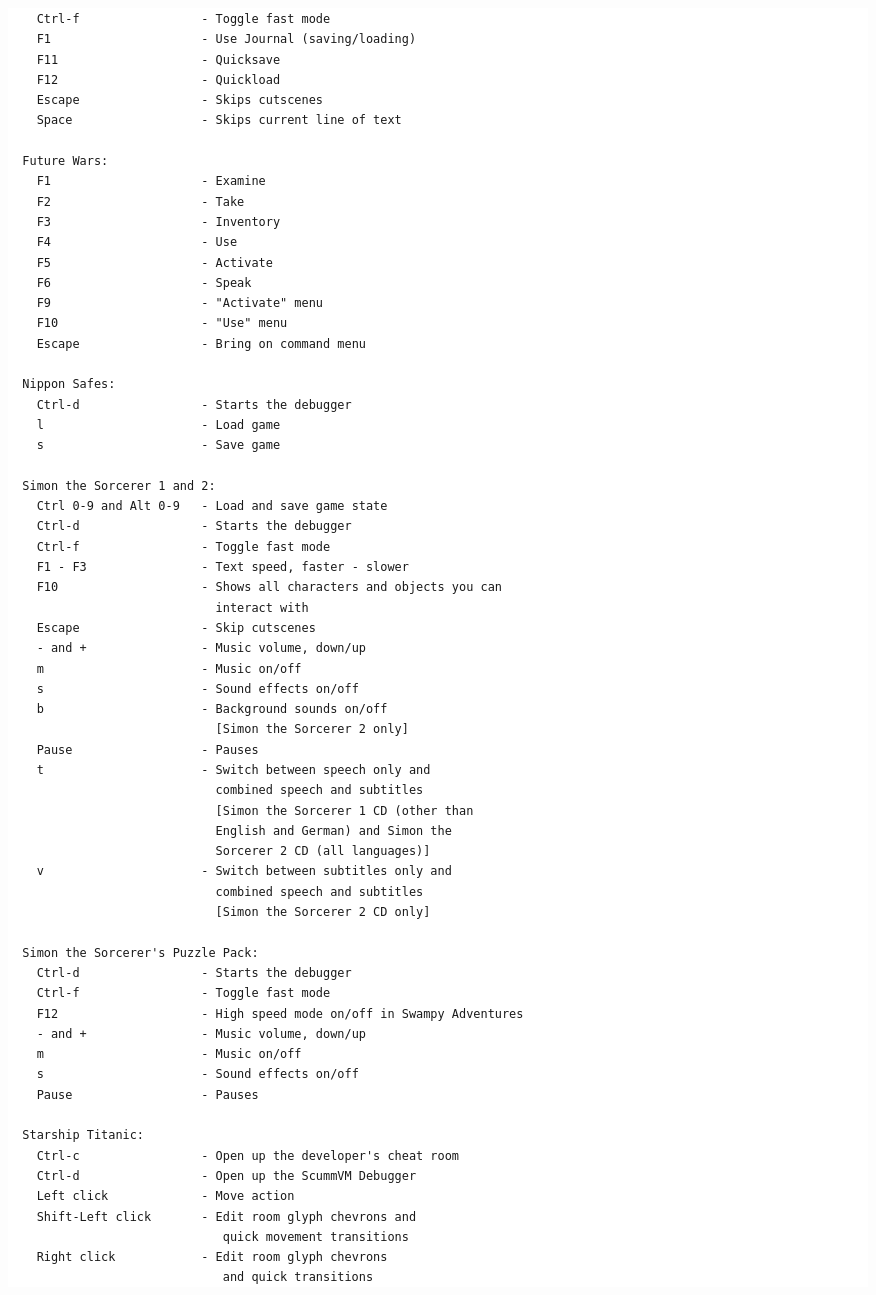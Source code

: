 ```
    Ctrl-f                 - Toggle fast mode
    F1                     - Use Journal (saving/loading)
    F11                    - Quicksave
    F12                    - Quickload
    Escape                 - Skips cutscenes
    Space                  - Skips current line of text

  Future Wars:
    F1                     - Examine
    F2                     - Take
    F3                     - Inventory
    F4                     - Use
    F5                     - Activate
    F6                     - Speak
    F9                     - "Activate" menu
    F10                    - "Use" menu
    Escape                 - Bring on command menu

  Nippon Safes:
    Ctrl-d                 - Starts the debugger
    l                      - Load game
    s                      - Save game

  Simon the Sorcerer 1 and 2:
    Ctrl 0-9 and Alt 0-9   - Load and save game state
    Ctrl-d                 - Starts the debugger
    Ctrl-f                 - Toggle fast mode
    F1 - F3                - Text speed, faster - slower
    F10                    - Shows all characters and objects you can
                             interact with
    Escape                 - Skip cutscenes
    - and +                - Music volume, down/up
    m                      - Music on/off
    s                      - Sound effects on/off
    b                      - Background sounds on/off
                             [Simon the Sorcerer 2 only]
    Pause                  - Pauses
    t                      - Switch between speech only and
                             combined speech and subtitles
                             [Simon the Sorcerer 1 CD (other than
                             English and German) and Simon the
                             Sorcerer 2 CD (all languages)]
    v                      - Switch between subtitles only and
                             combined speech and subtitles
                             [Simon the Sorcerer 2 CD only]

  Simon the Sorcerer's Puzzle Pack:
    Ctrl-d                 - Starts the debugger
    Ctrl-f                 - Toggle fast mode
    F12                    - High speed mode on/off in Swampy Adventures
    - and +                - Music volume, down/up
    m                      - Music on/off
    s                      - Sound effects on/off
    Pause                  - Pauses

  Starship Titanic:
    Ctrl-c                 - Open up the developer's cheat room
    Ctrl-d                 - Open up the ScummVM Debugger
    Left click             - Move action
    Shift-Left click       - Edit room glyph chevrons and
                              quick movement transitions
    Right click            - Edit room glyph chevrons
                              and quick transitions
```